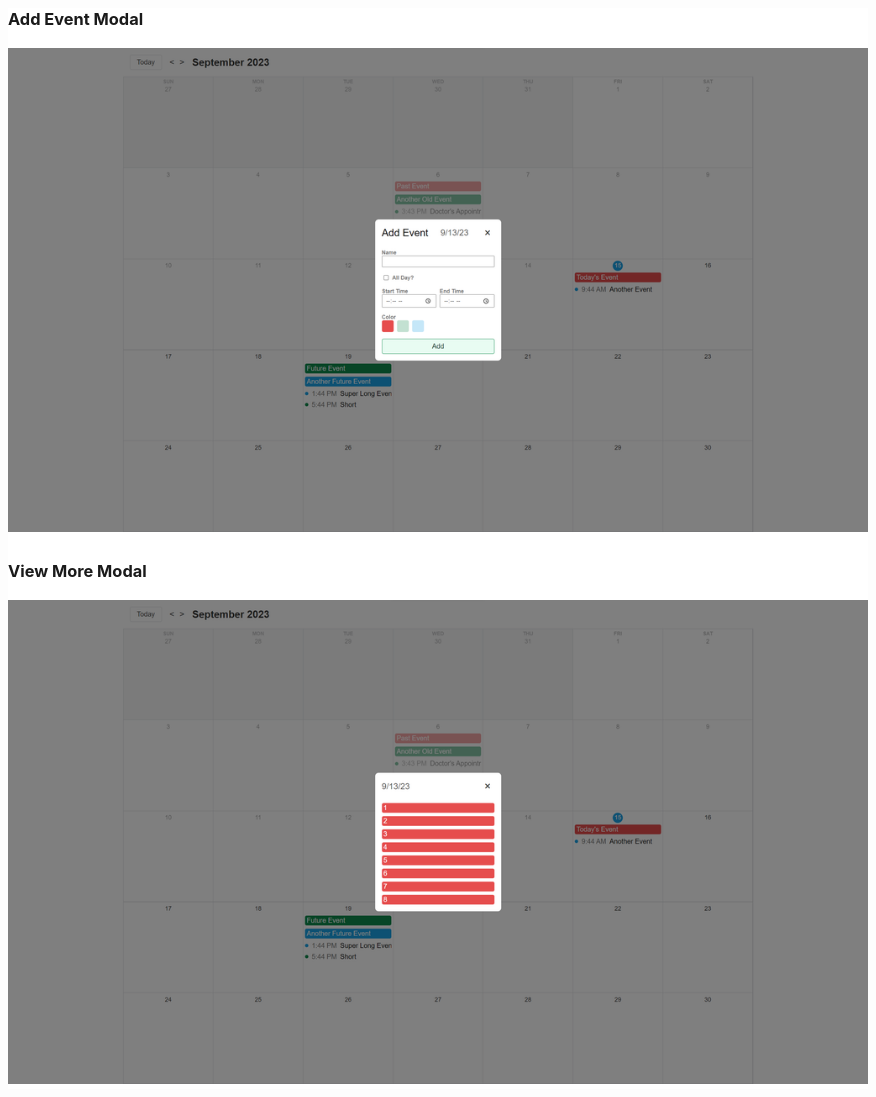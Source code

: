 ### Add Event Modal

![Add Event Modal](./add-event-modal.png)

### View More Modal

![View More Modal](./view-more-modal.png)
